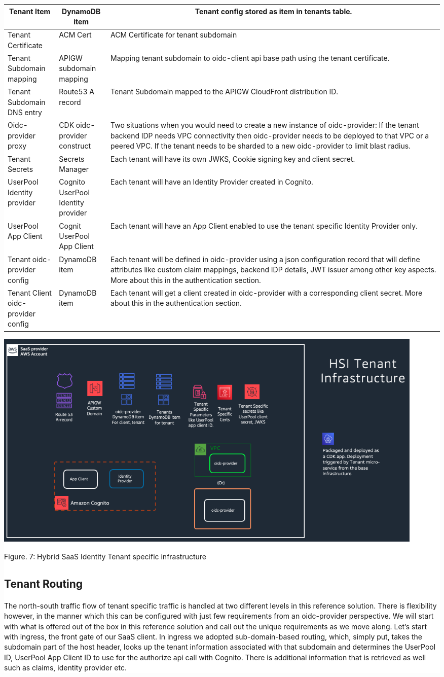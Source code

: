 |Tenant Item|DynamoDB item|Tenant config stored as item in tenants table.|
|--- |--- |--- |
|Tenant Certificate|ACM Cert|ACM Certificate for tenant subdomain|
|Tenant Subdomain mapping|APIGW subdomain mapping|Mapping tenant subdomain to oidc-client api base path using the tenant certificate.|
|Tenant Subdomain DNS entry|Route53 A record|Tenant Subdomain mapped to the APIGW CloudFront distribution ID.|
|Oidc-provider proxy|CDK oidc-provider construct|Two situations when you would need to create a new instance of oidc-provider: If the tenant backend IDP needs VPC connectivity then oidc-provider needs to be deployed to that VPC or a peered VPC. If the tenant needs to be sharded to a new oidc-provider to limit blast radius.|
|Tenant Secrets|Secrets Manager|Each tenant will have its own JWKS, Cookie signing key and client secret.|
|UserPool Identity provider|Cognito UserPool Identity provider|Each tenant will have an Identity Provider created in Cognito.|
|UserPool App Client|Cognit UserPool App Client|Each tenant will have an App Client enabled to use the tenant specific Identity Provider only.|
|Tenant oidc-provider config|DynamoDB item|Each tenant will be defined in oidc-provider using a json configuration record that will define attributes like custom claim mappings, backend IDP details, JWT issuer among other key aspects. More about this in the authentication section.|
|Tenant Client oidc-provider config|DynamoDB item|Each tenant will get a client created in oidc-provider with a corresponding client secret. More about this in the authentication section.|

<img src="./resources/images/tenant_infrastructure.png" alt="drawing" width="800"/>

Figure. 7: Hybrid SaaS Identity Tenant specific infrastructure

## Tenant Routing

The north-south traffic flow of tenant specific traffic is handled at
two different levels in this reference solution. There is flexibility
however, in the manner which this can be configured with just few
requirements from an oidc-provider perspective. We will start with what
is offered out of the box in this reference solution and call out the
unique requirements as we move along. Let’s start with ingress, the
front gate of our SaaS client. In ingress we adopted sub-domain-based
routing, which, simply put, takes the subdomain part of the host header,
looks up the tenant information associated with that subdomain and
determines the UserPool ID, UserPool App Client ID to use for the
authorize api call with Cognito. There is additional information that is
retrieved as well such as claims, identity provider etc.

